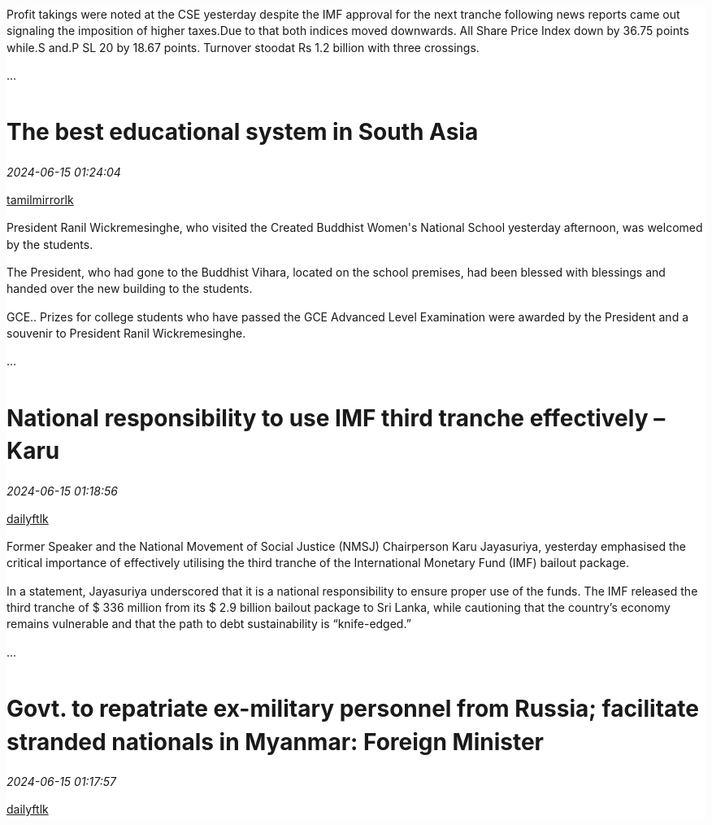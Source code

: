 Profit takings were noted at the CSE yesterday despite the IMF approval for the next tranche following news reports came out signaling the imposition of higher taxes.Due to that both indices moved downwards. All Share Price Index down by 36.75 points while.S and.P SL 20 by 18.67 points. Turnover stoodat Rs 1.2 billion with three crossings.

...



# The best educational system in South Asia

*2024-06-15 01:24:04*

[tamilmirrorlk](https://www.tamilmirror.lk/செய்திகள்/தெற்காசியாவின்-சிறந்த-கல்வி-முறை-உருவாக்கப்படும்/175-338931)

President Ranil Wickremesinghe, who visited the Created Buddhist Women's National School yesterday afternoon, was welcomed by the students.

The President, who had gone to the Buddhist Vihara, located on the school premises, had been blessed with blessings and handed over the new building to the students.

GCE.. Prizes for college students who have passed the GCE Advanced Level Examination were awarded by the President and a souvenir to President Ranil Wickremesinghe.

...



# National responsibility to use IMF third tranche effectively – Karu

*2024-06-15 01:18:56*

[dailyftlk](https://www.ft.lk/news/National-responsibility-to-use-IMF-third-tranche-effectively-Karu/56-763126)

Former Speaker and the National Movement of Social Justice (NMSJ) Chairperson Karu Jayasuriya, yesterday emphasised the critical importance of effectively utilising the third tranche of the International Monetary Fund (IMF) bailout package.

In a statement, Jayasuriya underscored that it is a national responsibility to ensure proper use of the funds. The IMF released the third tranche of $ 336 million from its $ 2.9 billion bailout package to Sri Lanka, while cautioning that the country’s economy remains vulnerable and that the path to debt sustainability is “knife-edged.”

...



# Govt. to repatriate ex-military personnel from Russia; facilitate stranded nationals in Myanmar: Foreign Minister

*2024-06-15 01:17:57*

[dailyftlk](https://www.ft.lk/news/Govt-to-repatriate-ex-military-personnel-from-Russia-facilitate-stranded-nationals-in-Myanmar-Foreign-Minister/56-763125)
